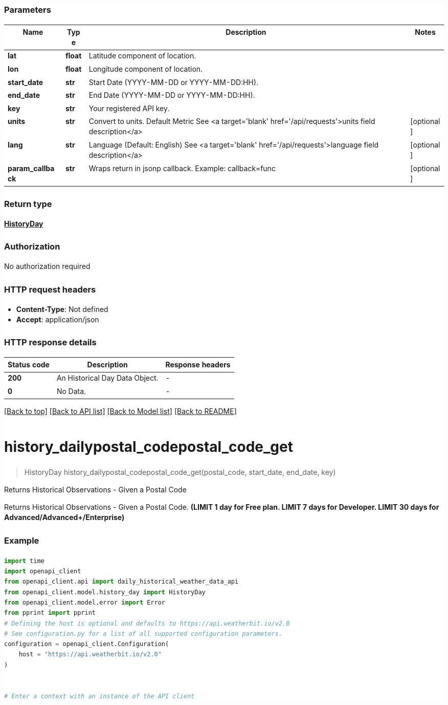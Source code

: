 
### Parameters

Name | Type | Description  | Notes
------------- | ------------- | ------------- | -------------
 **lat** | **float**| Latitude component of location. |
 **lon** | **float**| Longitude component of location. |
 **start_date** | **str**| Start Date (YYYY-MM-DD or YYYY-MM-DD:HH). |
 **end_date** | **str**| End Date (YYYY-MM-DD or YYYY-MM-DD:HH). |
 **key** | **str**| Your registered API key. |
 **units** | **str**| Convert to units. Default Metric See &lt;a target&#x3D;&#39;blank&#39; href&#x3D;&#39;/api/requests&#39;&gt;units field description&lt;/a&gt; | [optional]
 **lang** | **str**| Language (Default: English) See &lt;a target&#x3D;&#39;blank&#39; href&#x3D;&#39;/api/requests&#39;&gt;language field description&lt;/a&gt; | [optional]
 **param_callback** | **str**| Wraps return in jsonp callback. Example: callback&#x3D;func | [optional]

### Return type

[**HistoryDay**](HistoryDay.md)

### Authorization

No authorization required

### HTTP request headers

 - **Content-Type**: Not defined
 - **Accept**: application/json


### HTTP response details
| Status code | Description | Response headers |
|-------------|-------------|------------------|
**200** | An Historical Day Data Object. |  -  |
**0** | No Data. |  -  |

[[Back to top]](#) [[Back to API list]](../README.md#documentation-for-api-endpoints) [[Back to Model list]](../README.md#documentation-for-models) [[Back to README]](../README.md)

# **history_dailypostal_codepostal_code_get**
> HistoryDay history_dailypostal_codepostal_code_get(postal_code, start_date, end_date, key)

Returns Historical Observations - Given a Postal Code

Returns Historical Observations - Given a Postal Code. **(LIMIT 1 day for Free plan. LIMIT 7 days for Developer. LIMIT 30 days for Advanced/Advanced+/Enterprise)**

### Example

```python
import time
import openapi_client
from openapi_client.api import daily_historical_weather_data_api
from openapi_client.model.history_day import HistoryDay
from openapi_client.model.error import Error
from pprint import pprint
# Defining the host is optional and defaults to https://api.weatherbit.io/v2.0
# See configuration.py for a list of all supported configuration parameters.
configuration = openapi_client.Configuration(
    host = "https://api.weatherbit.io/v2.0"
)


# Enter a context with an instance of the API client
```